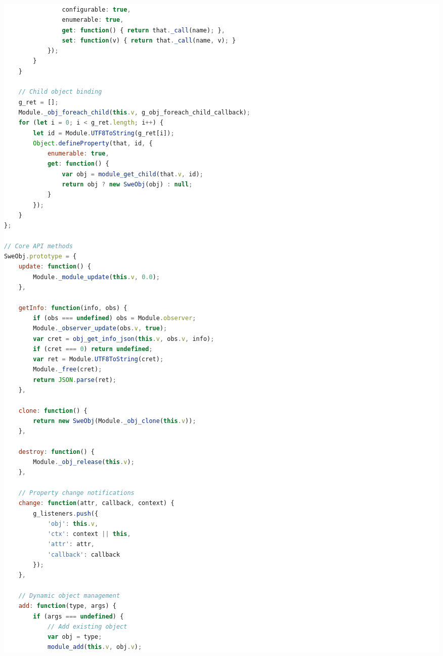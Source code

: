 ```javascript
                configurable: true,
                enumerable: true,
                get: function() { return that._call(name); },
                set: function(v) { return that._call(name, v); }
            });
        }
    }
    
    // Child object binding
    g_ret = [];
    Module._obj_foreach_child(this.v, g_obj_foreach_child_callback);
    for (let i = 0; i < g_ret.length; i++) {
        let id = Module.UTF8ToString(g_ret[i]);
        Object.defineProperty(that, id, {
            enumerable: true,
            get: function() {
                var obj = module_get_child(that.v, id);
                return obj ? new SweObj(obj) : null;
            }
        });
    }
};

// Core API methods
SweObj.prototype = {
    update: function() {
        Module._module_update(this.v, 0.0);
    },
    
    getInfo: function(info, obs) {
        if (obs === undefined) obs = Module.observer;
        Module._observer_update(obs.v, true);
        var cret = obj_get_info_json(this.v, obs.v, info);
        if (cret === 0) return undefined;
        var ret = Module.UTF8ToString(cret);
        Module._free(cret);
        return JSON.parse(ret);
    },
    
    clone: function() {
        return new SweObj(Module._obj_clone(this.v));
    },
    
    destroy: function() {
        Module._obj_release(this.v);
    },
    
    // Property change notifications
    change: function(attr, callback, context) {
        g_listeners.push({
            'obj': this.v,
            'ctx': context || this,
            'attr': attr,
            'callback': callback
        });
    },
    
    // Dynamic object management
    add: function(type, args) {
        if (args === undefined) {
            // Add existing object
            var obj = type;
            module_add(this.v, obj.v);
```